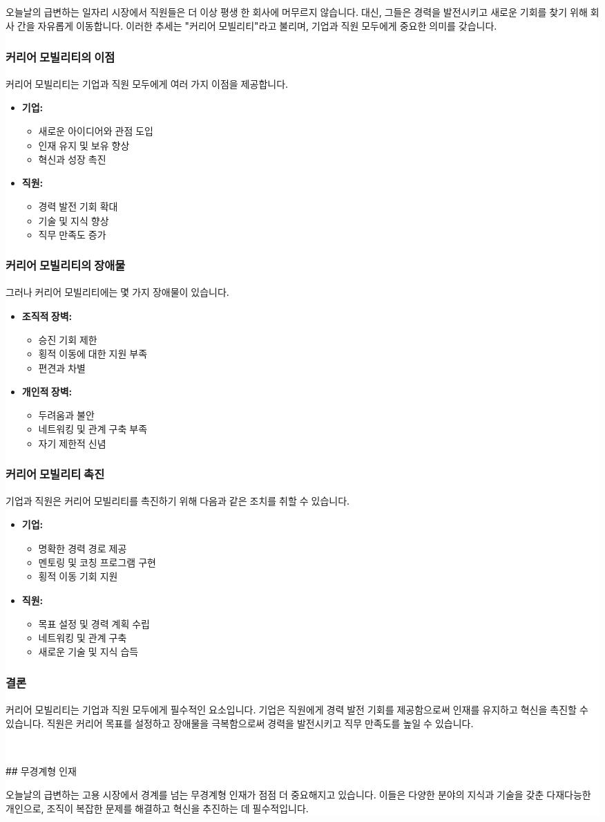 오늘날의 급변하는 일자리 시장에서 직원들은 더 이상 평생 한 회사에 머무르지 않습니다. 대신, 그들은 경력을 발전시키고 새로운 기회를 찾기 위해 회사 간을 자유롭게 이동합니다. 이러한 추세는 "커리어 모빌리티"라고 불리며, 기업과 직원 모두에게 중요한 의미를 갖습니다.

### 커리어 모빌리티의 이점

커리어 모빌리티는 기업과 직원 모두에게 여러 가지 이점을 제공합니다.

- **기업:**
  - 새로운 아이디어와 관점 도입
  - 인재 유지 및 보유 향상
  - 혁신과 성장 촉진

- **직원:**
  - 경력 발전 기회 확대
  - 기술 및 지식 향상
  - 직무 만족도 증가

### 커리어 모빌리티의 장애물

그러나 커리어 모빌리티에는 몇 가지 장애물이 있습니다.

- **조직적 장벽:**
  - 승진 기회 제한
  - 횡적 이동에 대한 지원 부족
  - 편견과 차별

- **개인적 장벽:**
  - 두려움과 불안
  - 네트워킹 및 관계 구축 부족
  - 자기 제한적 신념

### 커리어 모빌리티 촉진

기업과 직원은 커리어 모빌리티를 촉진하기 위해 다음과 같은 조치를 취할 수 있습니다.

- **기업:**
  - 명확한 경력 경로 제공
  - 멘토링 및 코칭 프로그램 구현
  - 횡적 이동 기회 지원

- **직원:**
  - 목표 설정 및 경력 계획 수립
  - 네트워킹 및 관계 구축
  - 새로운 기술 및 지식 습득

### 결론

커리어 모빌리티는 기업과 직원 모두에게 필수적인 요소입니다. 기업은 직원에게 경력 발전 기회를 제공함으로써 인재를 유지하고 혁신을 촉진할 수 있습니다. 직원은 커리어 목표를 설정하고 장애물을 극복함으로써 경력을 발전시키고 직무 만족도를 높일 수 있습니다.

<p>&nbsp;</p>
## 무경계형 인재

오늘날의 급변하는 고용 시장에서 경계를 넘는 무경계형 인재가 점점 더 중요해지고 있습니다. 이들은 다양한 분야의 지식과 기술을 갖춘 다재다능한 개인으로, 조직이 복잡한 문제를 해결하고 혁신을 추진하는 데 필수적입니다.
